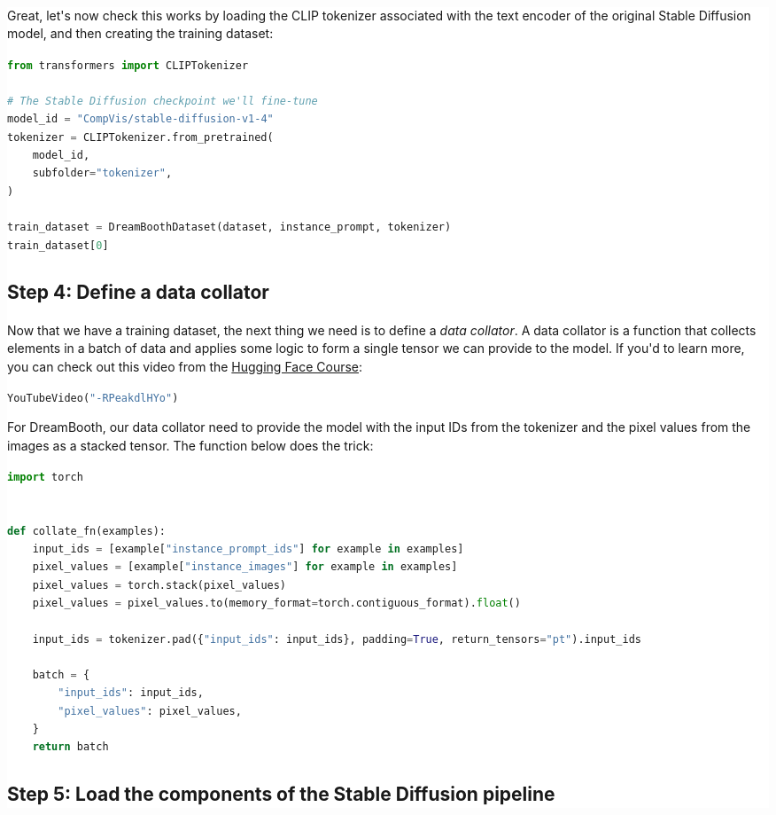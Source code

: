 Great, let's now check this works by loading the CLIP tokenizer associated with the text encoder of the original Stable Diffusion model, and then creating the training dataset:

```python
from transformers import CLIPTokenizer

# The Stable Diffusion checkpoint we'll fine-tune
model_id = "CompVis/stable-diffusion-v1-4"
tokenizer = CLIPTokenizer.from_pretrained(
    model_id,
    subfolder="tokenizer",
)

train_dataset = DreamBoothDataset(dataset, instance_prompt, tokenizer)
train_dataset[0]
```

## Step 4: Define a data collator

Now that we have a training dataset, the next thing we need is to define a _data collator_. A data collator is a function that collects elements in a batch of data and applies some logic to form a single tensor we can provide to the model. If you'd to learn more, you can check out this video from the [Hugging Face Course](hf.co/course):

```python
YouTubeVideo("-RPeakdlHYo")
```

For DreamBooth, our data collator need to provide the model with the input IDs from the tokenizer and the pixel values from the images as a stacked tensor. The function below does the trick:

```python
import torch


def collate_fn(examples):
    input_ids = [example["instance_prompt_ids"] for example in examples]
    pixel_values = [example["instance_images"] for example in examples]
    pixel_values = torch.stack(pixel_values)
    pixel_values = pixel_values.to(memory_format=torch.contiguous_format).float()

    input_ids = tokenizer.pad({"input_ids": input_ids}, padding=True, return_tensors="pt").input_ids

    batch = {
        "input_ids": input_ids,
        "pixel_values": pixel_values,
    }
    return batch
```

## Step 5: Load the components of the Stable Diffusion pipeline

